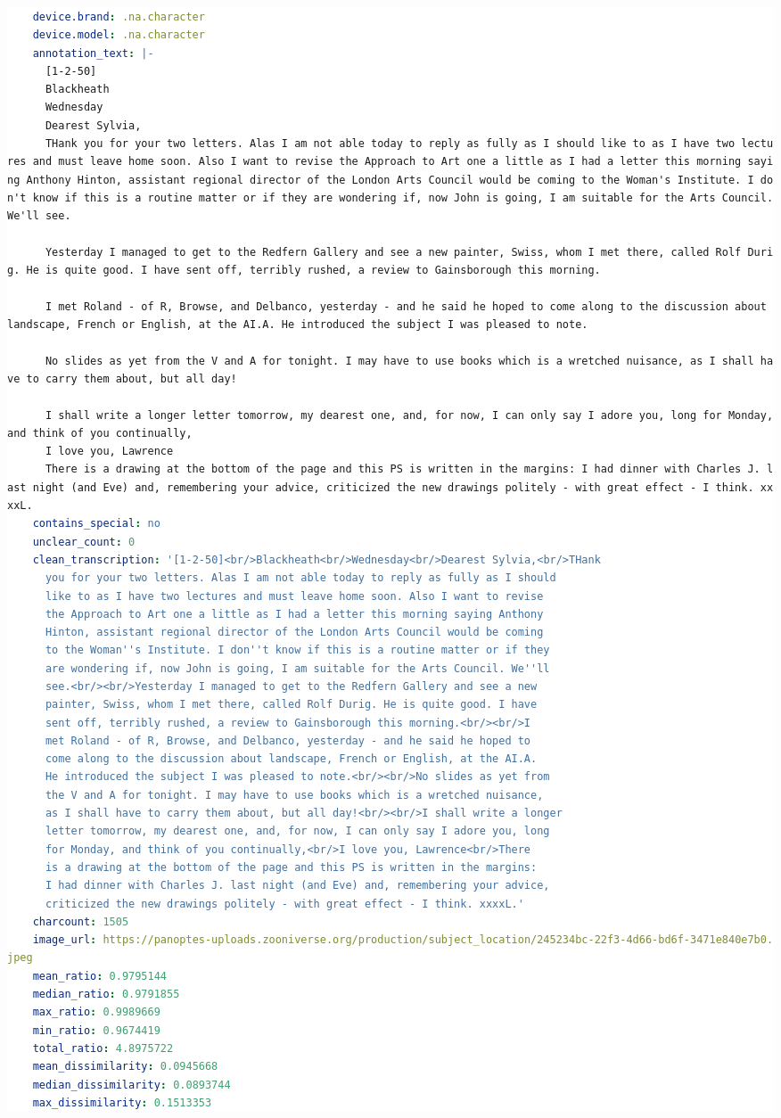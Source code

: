 ```yaml
    device.brand: .na.character
    device.model: .na.character
    annotation_text: |-
      [1-2-50]
      Blackheath
      Wednesday
      Dearest Sylvia,
      THank you for your two letters. Alas I am not able today to reply as fully as I should like to as I have two lectures and must leave home soon. Also I want to revise the Approach to Art one a little as I had a letter this morning saying Anthony Hinton, assistant regional director of the London Arts Council would be coming to the Woman's Institute. I don't know if this is a routine matter or if they are wondering if, now John is going, I am suitable for the Arts Council. We'll see.

      Yesterday I managed to get to the Redfern Gallery and see a new painter, Swiss, whom I met there, called Rolf Durig. He is quite good. I have sent off, terribly rushed, a review to Gainsborough this morning.

      I met Roland - of R, Browse, and Delbanco, yesterday - and he said he hoped to come along to the discussion about landscape, French or English, at the AI.A. He introduced the subject I was pleased to note.

      No slides as yet from the V and A for tonight. I may have to use books which is a wretched nuisance, as I shall have to carry them about, but all day!

      I shall write a longer letter tomorrow, my dearest one, and, for now, I can only say I adore you, long for Monday, and think of you continually,
      I love you, Lawrence
      There is a drawing at the bottom of the page and this PS is written in the margins: I had dinner with Charles J. last night (and Eve) and, remembering your advice, criticized the new drawings politely - with great effect - I think. xxxxL.
    contains_special: no
    unclear_count: 0
    clean_transcription: '[1-2-50]<br/>Blackheath<br/>Wednesday<br/>Dearest Sylvia,<br/>THank
      you for your two letters. Alas I am not able today to reply as fully as I should
      like to as I have two lectures and must leave home soon. Also I want to revise
      the Approach to Art one a little as I had a letter this morning saying Anthony
      Hinton, assistant regional director of the London Arts Council would be coming
      to the Woman''s Institute. I don''t know if this is a routine matter or if they
      are wondering if, now John is going, I am suitable for the Arts Council. We''ll
      see.<br/><br/>Yesterday I managed to get to the Redfern Gallery and see a new
      painter, Swiss, whom I met there, called Rolf Durig. He is quite good. I have
      sent off, terribly rushed, a review to Gainsborough this morning.<br/><br/>I
      met Roland - of R, Browse, and Delbanco, yesterday - and he said he hoped to
      come along to the discussion about landscape, French or English, at the AI.A.
      He introduced the subject I was pleased to note.<br/><br/>No slides as yet from
      the V and A for tonight. I may have to use books which is a wretched nuisance,
      as I shall have to carry them about, but all day!<br/><br/>I shall write a longer
      letter tomorrow, my dearest one, and, for now, I can only say I adore you, long
      for Monday, and think of you continually,<br/>I love you, Lawrence<br/>There
      is a drawing at the bottom of the page and this PS is written in the margins:
      I had dinner with Charles J. last night (and Eve) and, remembering your advice,
      criticized the new drawings politely - with great effect - I think. xxxxL.'
    charcount: 1505
    image_url: https://panoptes-uploads.zooniverse.org/production/subject_location/245234bc-22f3-4d66-bd6f-3471e840e7b0.jpeg
    mean_ratio: 0.9795144
    median_ratio: 0.9791855
    max_ratio: 0.9989669
    min_ratio: 0.9674419
    total_ratio: 4.8975722
    mean_dissimilarity: 0.0945668
    median_dissimilarity: 0.0893744
    max_dissimilarity: 0.1513353
```